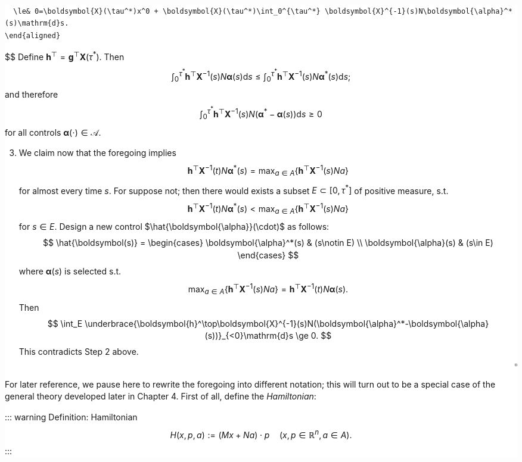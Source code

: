       \le& 0=\boldsymbol{X}(\tau^*)x^0 + \boldsymbol{X}(\tau^*)\int_0^{\tau^*} \boldsymbol{X}^{-1}(s)N\boldsymbol{\alpha}^*(s)\mathrm{d}s.
    \end{aligned}
  $$
  Define $\boldsymbol{h}^\top=\boldsymbol{g}^\top \boldsymbol{X}(\tau^*)$. Then
  $$
    \int_0^{\tau^*} \boldsymbol{h}^\top\boldsymbol{X}^{-1}(s)N\boldsymbol{\alpha}(s)\mathrm{d}s \le \int_0^{\tau^*} \boldsymbol{h}^\top\boldsymbol{X}^{-1}(s)N\boldsymbol{\alpha}^*(s)\mathrm{d}s;
  $$
  and therefore
  $$
    \int_0^{\tau^*} \boldsymbol{h}^\top\boldsymbol{X}^{-1}(s)N(\boldsymbol{\alpha}^*-\boldsymbol{\alpha}(s))\mathrm{d}s \ge 0
  $$
  for all controls $\boldsymbol{\alpha}(\cdot)\in\mathcal{A}$.

3. We claim now that the foregoing implies
  $$
    \boldsymbol{h}^\top\boldsymbol{X}^{-1}(t)N\boldsymbol{\alpha}^*(s) = \max_{a\in A}\{\boldsymbol{h}^\top\boldsymbol{X}^{-1}(s)Na\}
  $$
  for almost every time $s$.
  For suppose not; then there would exists a subset $E\subset[0,\tau^*]$ of positive measure, s.t.
  $$
    \boldsymbol{h}^\top\boldsymbol{X}^{-1}(t)N\boldsymbol{\alpha}^*(s) < \max_{a\in A}\{\boldsymbol{h}^\top\boldsymbol{X}^{-1}(s)Na\}
  $$
  for $s\in E$. Design a new control $\hat{\boldsymbol{\alpha}}(\cdot)$ as follows:
  $$
    \hat{\boldsymbol(s)} = 
    \begin{cases}
      \boldsymbol{\alpha}^*(s) & (s\notin E) \\
      \boldsymbol{\alpha}(s) & (s\in E)
    \end{cases}
  $$
  where $\boldsymbol{\alpha}(s)$ is selected s.t.
  $$
    \max_{a\in A}\{\boldsymbol{h}^\top\boldsymbol{X}^{-1}(s)Na\} = \boldsymbol{h}^\top\boldsymbol{X}^{-1}(t)N\boldsymbol{\alpha}(s).
  $$
  Then
  $$
    \int_E \underbrace{\boldsymbol{h}^\top\boldsymbol{X}^{-1}(s)N(\boldsymbol{\alpha}^*-\boldsymbol{\alpha}(s))}_{<0}\mathrm{d}s \ge 0.
  $$
  This contradicts Step 2 above. <div style="text-align: right;">$\square$</div>

For later reference, we pause here to rewrite the foregoing into different notation; this will turn out to be a special case of the general theory developed later in Chapter 4. First of all, define the *Hamiltonian*:

::: warning Definition: Hamiltonian
$$
  H(x,p,a):=(Mx+Na)\cdot p \quad (x,p\in\mathbb{R}^n,a\in A).
$$
:::
